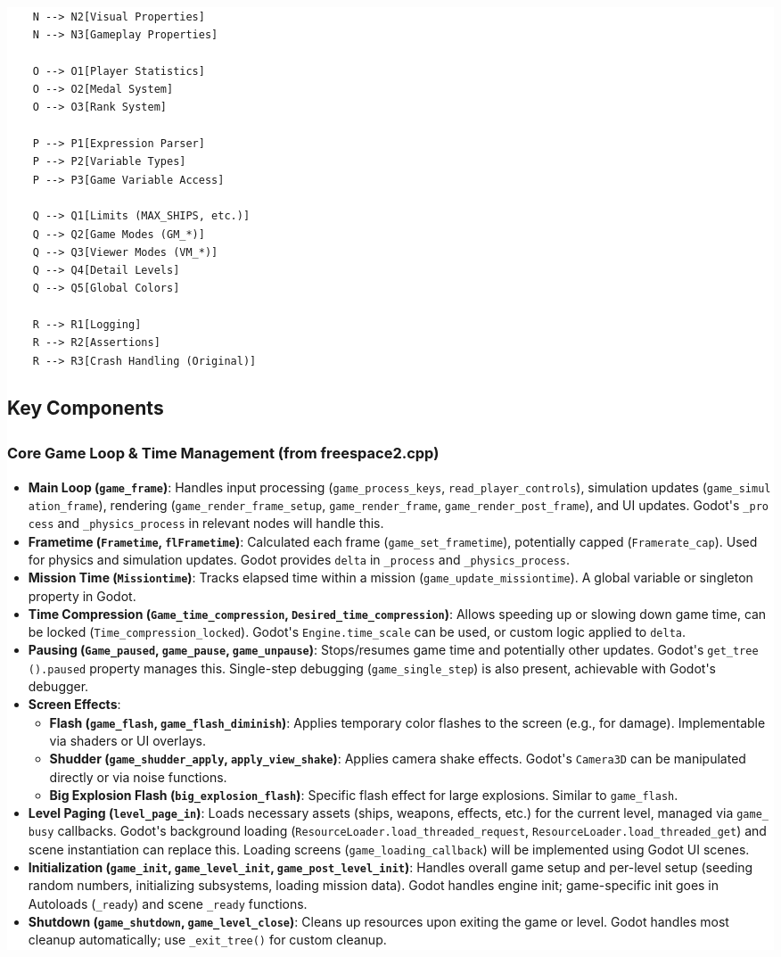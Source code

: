 ```mermaid
    N --> N2[Visual Properties]
    N --> N3[Gameplay Properties]

    O --> O1[Player Statistics]
    O --> O2[Medal System]
    O --> O3[Rank System]

    P --> P1[Expression Parser]
    P --> P2[Variable Types]
    P --> P3[Game Variable Access]

    Q --> Q1[Limits (MAX_SHIPS, etc.)]
    Q --> Q2[Game Modes (GM_*)]
    Q --> Q3[Viewer Modes (VM_*)]
    Q --> Q4[Detail Levels]
    Q --> Q5[Global Colors]

    R --> R1[Logging]
    R --> R2[Assertions]
    R --> R3[Crash Handling (Original)]
```

## Key Components

### Core Game Loop & Time Management (from freespace2.cpp)
- **Main Loop (`game_frame`)**: Handles input processing (`game_process_keys`, `read_player_controls`), simulation updates (`game_simulation_frame`), rendering (`game_render_frame_setup`, `game_render_frame`, `game_render_post_frame`), and UI updates. Godot's `_process` and `_physics_process` in relevant nodes will handle this.
- **Frametime (`Frametime`, `flFrametime`)**: Calculated each frame (`game_set_frametime`), potentially capped (`Framerate_cap`). Used for physics and simulation updates. Godot provides `delta` in `_process` and `_physics_process`.
- **Mission Time (`Missiontime`)**: Tracks elapsed time within a mission (`game_update_missiontime`). A global variable or singleton property in Godot.
- **Time Compression (`Game_time_compression`, `Desired_time_compression`)**: Allows speeding up or slowing down game time, can be locked (`Time_compression_locked`). Godot's `Engine.time_scale` can be used, or custom logic applied to `delta`.
- **Pausing (`Game_paused`, `game_pause`, `game_unpause`)**: Stops/resumes game time and potentially other updates. Godot's `get_tree().paused` property manages this. Single-step debugging (`game_single_step`) is also present, achievable with Godot's debugger.
- **Screen Effects**:
    - **Flash (`game_flash`, `game_flash_diminish`)**: Applies temporary color flashes to the screen (e.g., for damage). Implementable via shaders or UI overlays.
    - **Shudder (`game_shudder_apply`, `apply_view_shake`)**: Applies camera shake effects. Godot's `Camera3D` can be manipulated directly or via noise functions.
    - **Big Explosion Flash (`big_explosion_flash`)**: Specific flash effect for large explosions. Similar to `game_flash`.
- **Level Paging (`level_page_in`)**: Loads necessary assets (ships, weapons, effects, etc.) for the current level, managed via `game_busy` callbacks. Godot's background loading (`ResourceLoader.load_threaded_request`, `ResourceLoader.load_threaded_get`) and scene instantiation can replace this. Loading screens (`game_loading_callback`) will be implemented using Godot UI scenes.
- **Initialization (`game_init`, `game_level_init`, `game_post_level_init`)**: Handles overall game setup and per-level setup (seeding random numbers, initializing subsystems, loading mission data). Godot handles engine init; game-specific init goes in Autoloads (`_ready`) and scene `_ready` functions.
- **Shutdown (`game_shutdown`, `game_level_close`)**: Cleans up resources upon exiting the game or level. Godot handles most cleanup automatically; use `_exit_tree()` for custom cleanup.
